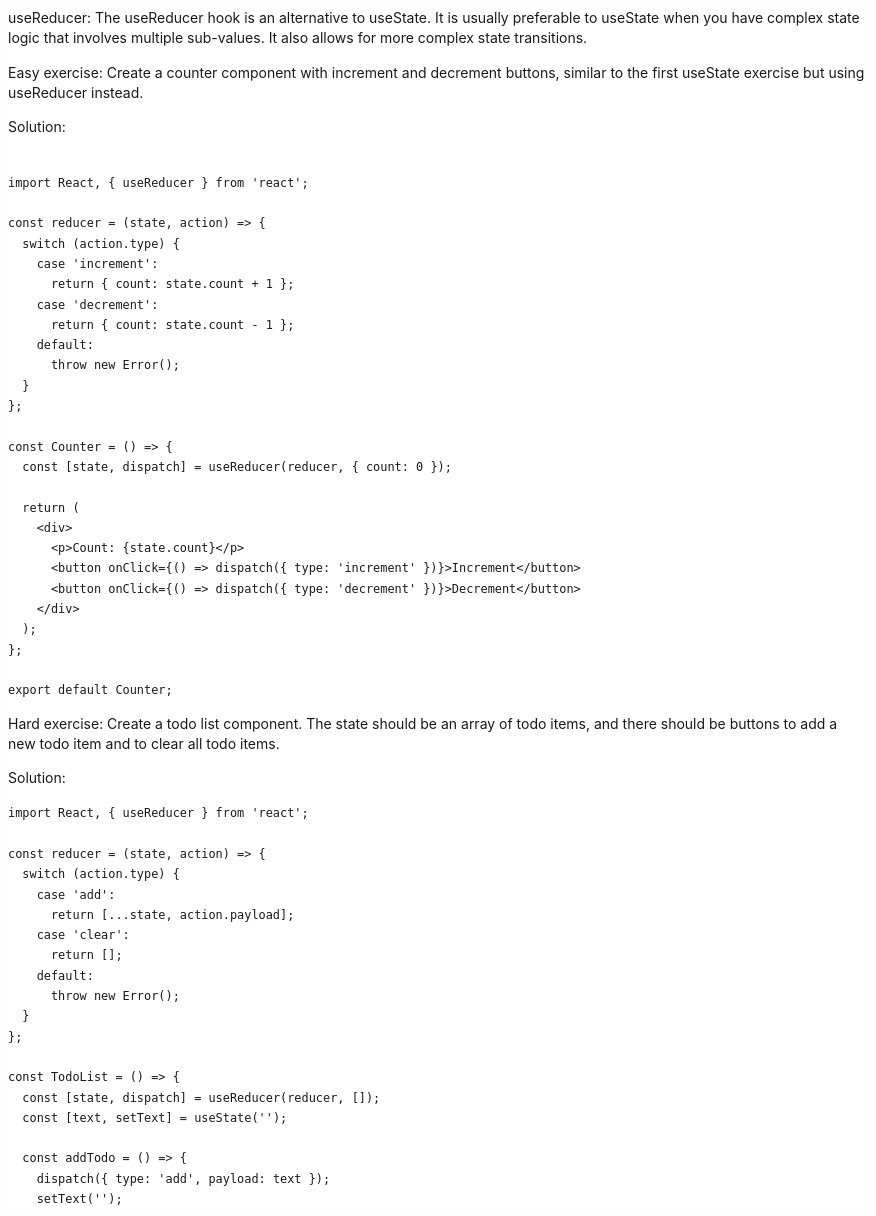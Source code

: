 useReducer:
The useReducer hook is an alternative to useState. It is usually preferable to useState when you have complex state logic that involves multiple sub-values. It also allows for more complex state transitions.

Easy exercise: Create a counter component with increment and decrement buttons, similar to the first useState exercise but using useReducer instead.

Solution:


```

import React, { useReducer } from 'react';

const reducer = (state, action) => {
  switch (action.type) {
    case 'increment':
      return { count: state.count + 1 };
    case 'decrement':
      return { count: state.count - 1 };
    default:
      throw new Error();
  }
};

const Counter = () => {
  const [state, dispatch] = useReducer(reducer, { count: 0 });

  return (
    <div>
      <p>Count: {state.count}</p>
      <button onClick={() => dispatch({ type: 'increment' })}>Increment</button>
      <button onClick={() => dispatch({ type: 'decrement' })}>Decrement</button>
    </div>
  );
};

export default Counter;
```

Hard exercise: Create a todo list component. The state should be an array of todo items, and there should be buttons to add a new todo item and to clear all todo items.

Solution:


```
import React, { useReducer } from 'react';

const reducer = (state, action) => {
  switch (action.type) {
    case 'add':
      return [...state, action.payload];
    case 'clear':
      return [];
    default:
      throw new Error();
  }
};

const TodoList = () => {
  const [state, dispatch] = useReducer(reducer, []);
  const [text, setText] = useState('');

  const addTodo = () => {
    dispatch({ type: 'add', payload: text });
    setText('');
```